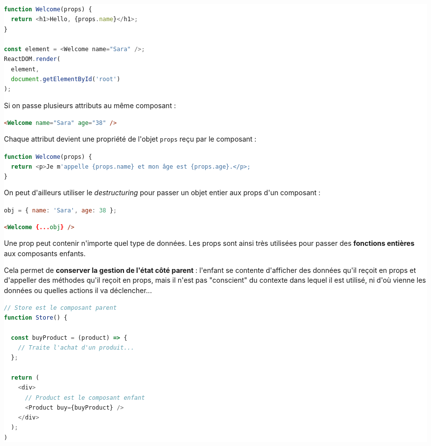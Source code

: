 ```js
function Welcome(props) {
  return <h1>Hello, {props.name}</h1>;
}

const element = <Welcome name="Sara" />;
ReactDOM.render(
  element,
  document.getElementById('root')
);
```

Si on passe plusieurs attributs au même composant :

```html
<Welcome name="Sara" age="38" />
```

Chaque attribut devient une propriété de l'objet `props` reçu par le composant :

```js
function Welcome(props) {
  return <p>Je m'appelle {props.name} et mon âge est {props.age}.</p>;
}
```

On peut d'ailleurs utiliser le *destructuring* pour passer un objet entier aux props d'un composant :

```js
obj = { name: 'Sara', age: 38 };
```

```html
<Welcome {...obj} />
```

Une prop peut contenir n'importe quel type de données. Les props sont ainsi très utilisées pour passer des **fonctions entières** aux composants enfants.

Cela permet de **conserver la gestion de l'état côté parent** : l'enfant se contente d'afficher des données qu'il reçoit en props et d'appeller des méthodes qu'il reçoit en props, mais il n'est pas "conscient" du contexte dans lequel il est utilisé, ni d'où vienne les données ou quelles actions il va déclencher...

```js
// Store est le composant parent
function Store() {

  const buyProduct = (product) => {
    // Traite l'achat d'un produit...
  };

  return (
    <div>
      // Product est le composant enfant
      <Product buy={buyProduct} />
    </div>
  );
)
```
